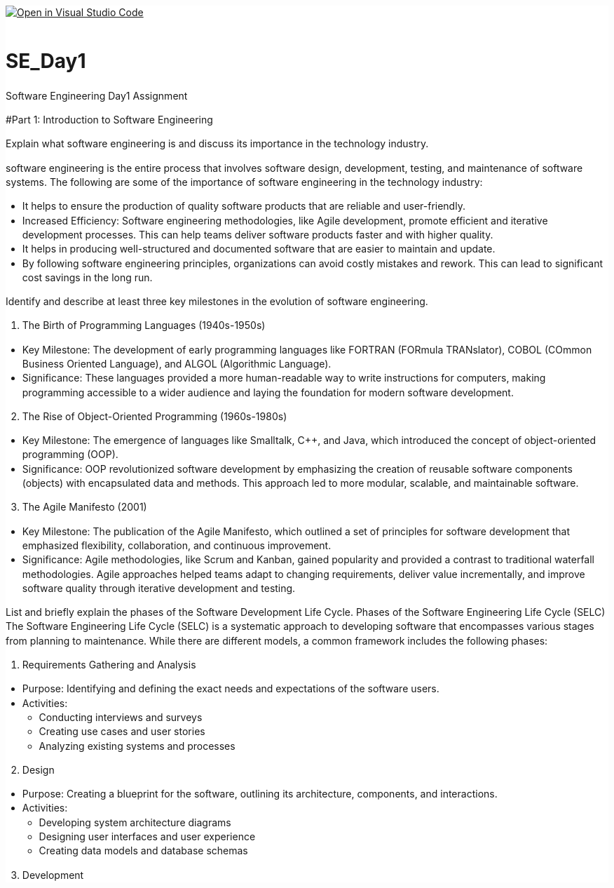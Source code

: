 [![Open in Visual Studio Code](https://classroom.github.com/assets/open-in-vscode-2e0aaae1b6195c2367325f4f02e2d04e9abb55f0b24a779b69b11b9e10269abc.svg)](https://classroom.github.com/online_ide?assignment_repo_id=15711516&assignment_repo_type=AssignmentRepo)
# SE_Day1
Software Engineering Day1 Assignment

#Part 1: Introduction to Software Engineering

Explain what software engineering is and discuss its importance in the technology industry.

software engineering is the entire process that involves software design, development, testing, and maintenance of software systems. 
The following are some of the importance of software engineering in the technology industry:
 * It helps to ensure the production of quality software products that are reliable and user-friendly.
 * Increased Efficiency: Software engineering methodologies, like Agile development, promote efficient and iterative development processes. This can help teams deliver software products faster and with higher quality.
 * It helps in producing well-structured and documented software that are easier to maintain and update.
 * By following software engineering principles, organizations can avoid costly mistakes and rework. This can lead to significant cost savings in the long run.



Identify and describe at least three key milestones in the evolution of software engineering.
1. The Birth of Programming Languages (1940s-1950s)
 * Key Milestone: The development of early programming languages like FORTRAN (FORmula TRANslator), COBOL (COmmon Business Oriented Language), and ALGOL (Algorithmic Language).
 * Significance: These languages provided a more human-readable way to write instructions for computers, making programming accessible to a wider audience and laying the foundation for modern software development.
2. The Rise of Object-Oriented Programming (1960s-1980s)
 * Key Milestone: The emergence of languages like Smalltalk, C++, and Java, which introduced the concept of object-oriented programming (OOP).
 * Significance: OOP revolutionized software development by emphasizing the creation of reusable software components (objects) with encapsulated data and methods. This approach led to more modular, scalable, and maintainable software.
3. The Agile Manifesto (2001)
 * Key Milestone: The publication of the Agile Manifesto, which outlined a set of principles for software development that emphasized flexibility, collaboration, and continuous improvement.
 * Significance: Agile methodologies, like Scrum and Kanban, gained popularity and provided a contrast to traditional waterfall methodologies. Agile approaches helped teams adapt to changing requirements, deliver value incrementally, and improve software quality through iterative development and testing.


List and briefly explain the phases of the Software Development Life Cycle.
Phases of the Software Engineering Life Cycle (SELC)
The Software Engineering Life Cycle (SELC) is a systematic approach to developing software that encompasses various stages from planning to maintenance. While there are different models, a common framework includes the following phases:
1. Requirements Gathering and Analysis
 * Purpose: Identifying and defining the exact needs and expectations of the software users.
 * Activities:
   * Conducting interviews and surveys
   * Creating use cases and user stories
   * Analyzing existing systems and processes
2. Design
 * Purpose: Creating a blueprint for the software, outlining its architecture, components, and interactions.
 * Activities:
   * Developing system architecture diagrams
   * Designing user interfaces and user experience
   * Creating data models and database schemas
3. Development